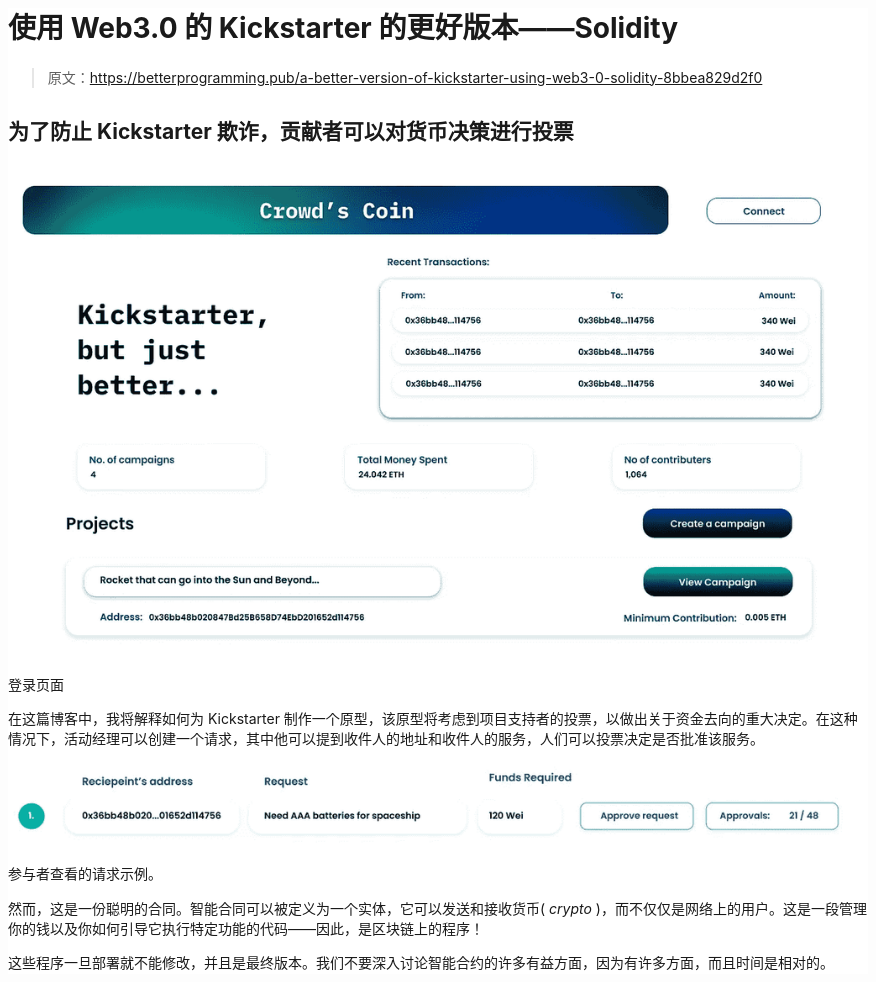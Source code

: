 # 使用 Web3.0 的 Kickstarter 的更好版本——Solidity

> 原文：<https://betterprogramming.pub/a-better-version-of-kickstarter-using-web3-0-solidity-8bbea829d2f0>

## 为了防止 Kickstarter 欺诈，贡献者可以对货币决策进行投票

![](img/b25f9e971722703ce958b440728a86b9.png)

登录页面

在这篇博客中，我将解释如何为 Kickstarter 制作一个原型，该原型将考虑到项目支持者的投票，以做出关于资金去向的重大决定。在这种情况下，活动经理可以创建一个请求，其中他可以提到收件人的地址和收件人的服务，人们可以投票决定是否批准该服务。

![](img/fa8781ca1b450065e50f5d702c4ff782.png)

参与者查看的请求示例。

然而，这是一份聪明的合同。智能合同可以被定义为一个实体，它可以发送和接收货币( *crypto* )，而不仅仅是网络上的用户。这是一段管理你的钱以及你如何引导它执行特定功能的代码——因此，是区块链上的程序！

这些程序一旦部署就不能修改，并且是最终版本。我们不要深入讨论智能合约的许多有益方面，因为有许多方面，而且时间是相对的。
